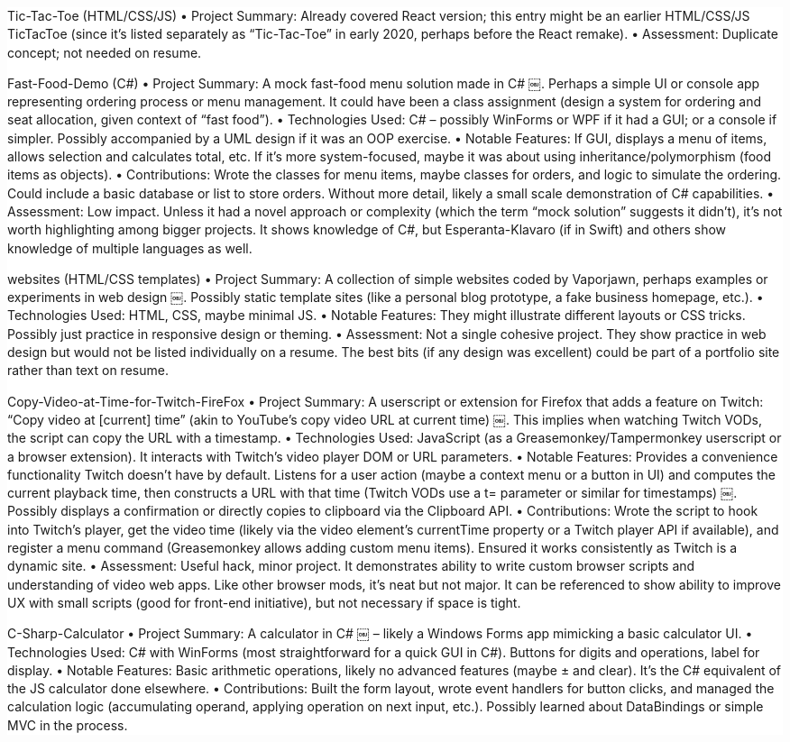 Tic-Tac-Toe (HTML/CSS/JS)
	•	Project Summary: Already covered React version; this entry might be an earlier HTML/CSS/JS TicTacToe (since it’s listed separately as “Tic-Tac-Toe” in early 2020, perhaps before the React remake).
	•	Assessment: Duplicate concept; not needed on resume.

Fast-Food-Demo (C#)
	•	Project Summary: A mock fast-food menu solution made in C# ￼. Perhaps a simple UI or console app representing ordering process or menu management. It could have been a class assignment (design a system for ordering and seat allocation, given context of “fast food”).
	•	Technologies Used: C# – possibly WinForms or WPF if it had a GUI; or a console if simpler. Possibly accompanied by a UML design if it was an OOP exercise.
	•	Notable Features: If GUI, displays a menu of items, allows selection and calculates total, etc. If it’s more system-focused, maybe it was about using inheritance/polymorphism (food items as objects).
	•	Contributions: Wrote the classes for menu items, maybe classes for orders, and logic to simulate the ordering. Could include a basic database or list to store orders. Without more detail, likely a small scale demonstration of C# capabilities.
	•	Assessment: Low impact. Unless it had a novel approach or complexity (which the term “mock solution” suggests it didn’t), it’s not worth highlighting among bigger projects. It shows knowledge of C#, but Esperanta-Klavaro (if in Swift) and others show knowledge of multiple languages as well.

websites (HTML/CSS templates)
	•	Project Summary: A collection of simple websites coded by Vaporjawn, perhaps examples or experiments in web design ￼. Possibly static template sites (like a personal blog prototype, a fake business homepage, etc.).
	•	Technologies Used: HTML, CSS, maybe minimal JS.
	•	Notable Features: They might illustrate different layouts or CSS tricks. Possibly just practice in responsive design or theming.
	•	Assessment: Not a single cohesive project. They show practice in web design but would not be listed individually on a resume. The best bits (if any design was excellent) could be part of a portfolio site rather than text on resume.

Copy-Video-at-Time-for-Twitch-FireFox
	•	Project Summary: A userscript or extension for Firefox that adds a feature on Twitch: “Copy video at [current] time” (akin to YouTube’s copy video URL at current time) ￼. This implies when watching Twitch VODs, the script can copy the URL with a timestamp.
	•	Technologies Used: JavaScript (as a Greasemonkey/Tampermonkey userscript or a browser extension). It interacts with Twitch’s video player DOM or URL parameters.
	•	Notable Features: Provides a convenience functionality Twitch doesn’t have by default. Listens for a user action (maybe a context menu or a button in UI) and computes the current playback time, then constructs a URL with that time (Twitch VODs use a t= parameter or similar for timestamps) ￼. Possibly displays a confirmation or directly copies to clipboard via the Clipboard API.
	•	Contributions: Wrote the script to hook into Twitch’s player, get the video time (likely via the video element’s currentTime property or a Twitch player API if available), and register a menu command (Greasemonkey allows adding custom menu items). Ensured it works consistently as Twitch is a dynamic site.
	•	Assessment: Useful hack, minor project. It demonstrates ability to write custom browser scripts and understanding of video web apps. Like other browser mods, it’s neat but not major. It can be referenced to show ability to improve UX with small scripts (good for front-end initiative), but not necessary if space is tight.

C-Sharp-Calculator
	•	Project Summary: A calculator in C# ￼ – likely a Windows Forms app mimicking a basic calculator UI.
	•	Technologies Used: C# with WinForms (most straightforward for a quick GUI in C#). Buttons for digits and operations, label for display.
	•	Notable Features: Basic arithmetic operations, likely no advanced features (maybe ± and clear). It’s the C# equivalent of the JS calculator done elsewhere.
	•	Contributions: Built the form layout, wrote event handlers for button clicks, and managed the calculation logic (accumulating operand, applying operation on next input, etc.). Possibly learned about DataBindings or simple MVC in the process.